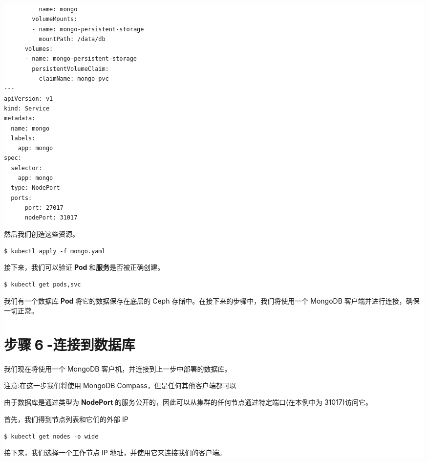 ```
          name: mongo
        volumeMounts:
        - name: mongo-persistent-storage
          mountPath: /data/db
      volumes:
      - name: mongo-persistent-storage
        persistentVolumeClaim:
          claimName: mongo-pvc
---
apiVersion: v1
kind: Service
metadata:
  name: mongo
  labels:
    app: mongo
spec:
  selector:
    app: mongo
  type: NodePort
  ports:
    - port: 27017
      nodePort: 31017
```

然后我们创造这些资源。

```
$ kubectl apply -f mongo.yaml
```

接下来，我们可以验证 **Pod** 和**服务**是否被正确创建。

```
$ kubectl get pods,svc
```

我们有一个数据库 **Pod** 将它的数据保存在底层的 Ceph 存储中。在接下来的步骤中，我们将使用一个 MongoDB 客户端并进行连接，确保一切正常。

# 步骤 6 -连接到数据库

我们现在将使用一个 MongoDB 客户机，并连接到上一步中部署的数据库。

注意:在这一步我们将使用 MongoDB Compass，但是任何其他客户端都可以

由于数据库是通过类型为 **NodePort** 的服务公开的，因此可以从集群的任何节点通过特定端口(在本例中为 31017)访问它。

首先，我们得到节点列表和它们的外部 IP

```
$ kubectl get nodes -o wide
```

接下来，我们选择一个工作节点 IP 地址，并使用它来连接我们的客户端。
